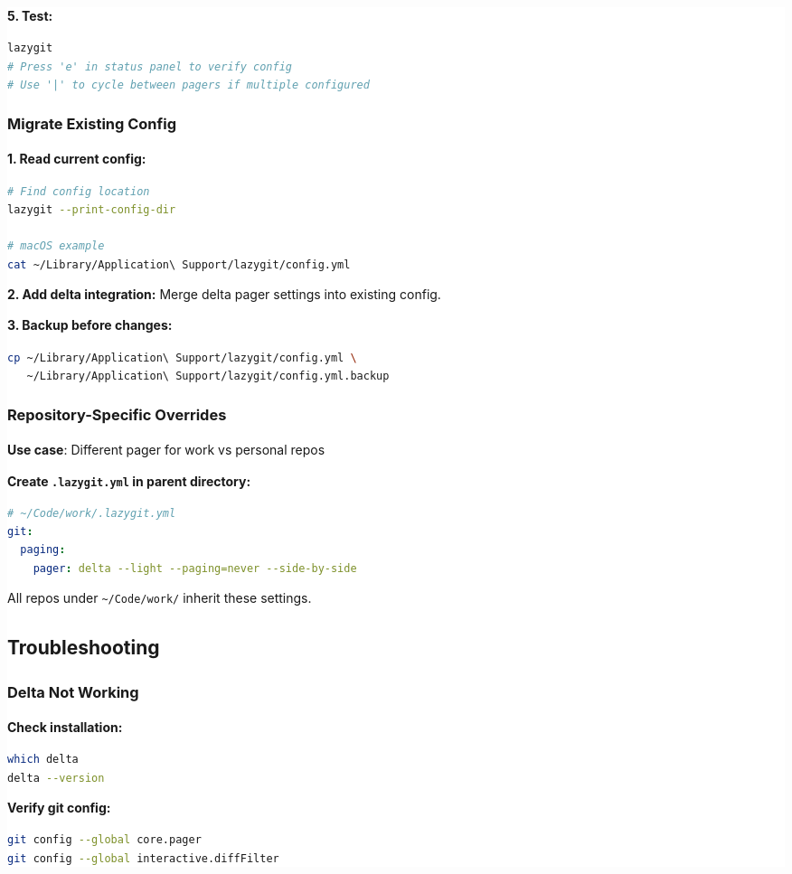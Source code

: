 **5. Test:**
```bash
lazygit
# Press 'e' in status panel to verify config
# Use '|' to cycle between pagers if multiple configured
```

### Migrate Existing Config

**1. Read current config:**
```bash
# Find config location
lazygit --print-config-dir

# macOS example
cat ~/Library/Application\ Support/lazygit/config.yml
```

**2. Add delta integration:**
Merge delta pager settings into existing config.

**3. Backup before changes:**
```bash
cp ~/Library/Application\ Support/lazygit/config.yml \
   ~/Library/Application\ Support/lazygit/config.yml.backup
```

### Repository-Specific Overrides

**Use case**: Different pager for work vs personal repos

**Create `.lazygit.yml` in parent directory:**

```yaml
# ~/Code/work/.lazygit.yml
git:
  paging:
    pager: delta --light --paging=never --side-by-side
```

All repos under `~/Code/work/` inherit these settings.

## Troubleshooting

### Delta Not Working

**Check installation:**
```bash
which delta
delta --version
```

**Verify git config:**
```bash
git config --global core.pager
git config --global interactive.diffFilter
```
